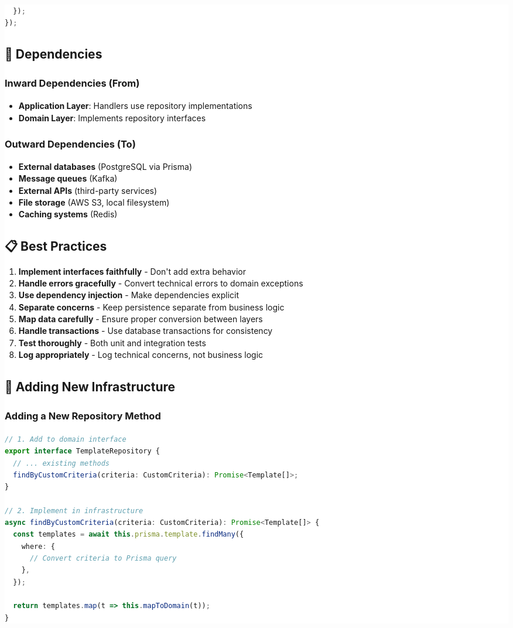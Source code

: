 ```typescript
  });
});
```

## 🔗 Dependencies

### Inward Dependencies (From)
- **Application Layer**: Handlers use repository implementations
- **Domain Layer**: Implements repository interfaces

### Outward Dependencies (To)
- **External databases** (PostgreSQL via Prisma)
- **Message queues** (Kafka)
- **External APIs** (third-party services)
- **File storage** (AWS S3, local filesystem)
- **Caching systems** (Redis)

## 📋 Best Practices

1. **Implement interfaces faithfully** - Don't add extra behavior
2. **Handle errors gracefully** - Convert technical errors to domain exceptions
3. **Use dependency injection** - Make dependencies explicit
4. **Separate concerns** - Keep persistence separate from business logic
5. **Map data carefully** - Ensure proper conversion between layers
6. **Handle transactions** - Use database transactions for consistency
7. **Test thoroughly** - Both unit and integration tests
8. **Log appropriately** - Log technical concerns, not business logic

## 🚀 Adding New Infrastructure

### Adding a New Repository Method
```typescript
// 1. Add to domain interface
export interface TemplateRepository {
  // ... existing methods
  findByCustomCriteria(criteria: CustomCriteria): Promise<Template[]>;
}

// 2. Implement in infrastructure
async findByCustomCriteria(criteria: CustomCriteria): Promise<Template[]> {
  const templates = await this.prisma.template.findMany({
    where: {
      // Convert criteria to Prisma query
    },
  });

  return templates.map(t => this.mapToDomain(t));
}
```
